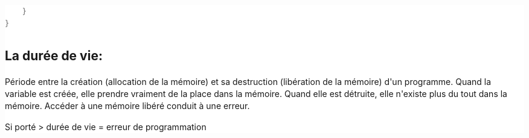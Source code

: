 ```java
	}
}
```
## La durée de vie: 
Période entre la création (allocation de la mémoire) et sa destruction (libération de la mémoire) d'un programme.
Quand la variable est créée, elle prendre vraiment de la place dans la mémoire.
Quand elle est détruite, elle n'existe plus du tout dans la mémoire.
Accéder à une mémoire libéré conduit à une erreur.


Si porté > durée de vie = erreur de programmation

